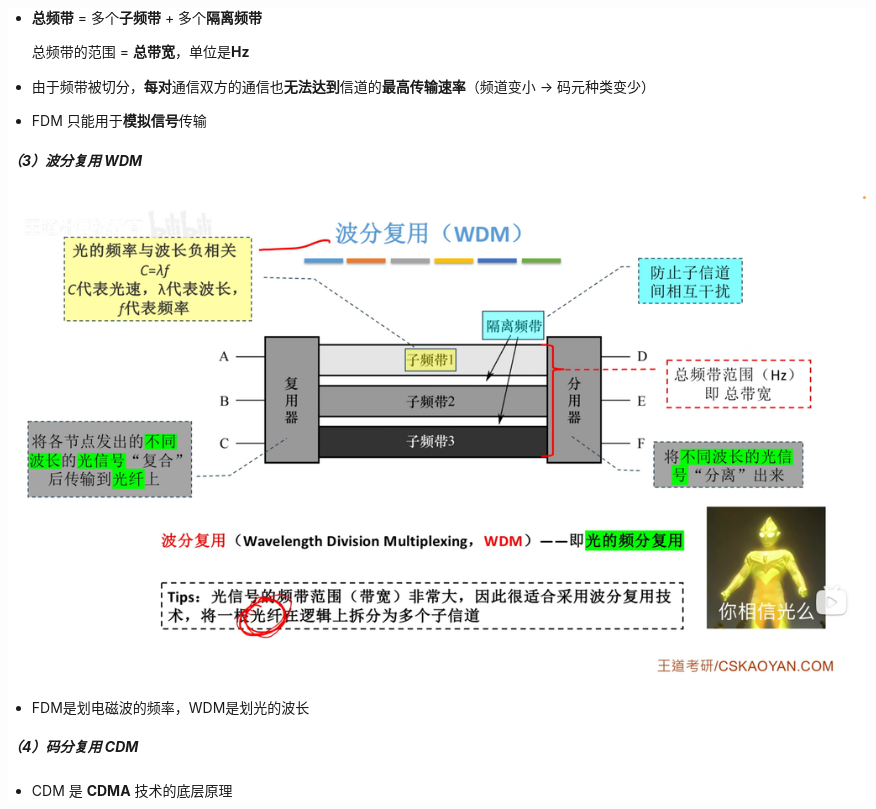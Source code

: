 * **总频带** = 多个**子频带** + 多个**隔离频带**

  总频带的范围 = **总带宽**，单位是**Hz**

* 由于频带被切分，**每对**通信双方的通信也**无法达到**信道的**最高传输速率**（频道变小 -> 码元种类变少）

* FDM 只能用于**模拟信号**传输

##### （3）波分复用 WDM

![image-20250519231706521](imgs\image-20250519231706521.png)

* FDM是划电磁波的频率，WDM是划光的波长

##### （4）码分复用 CDM

* CDM 是 **CDMA** 技术的底层原理
